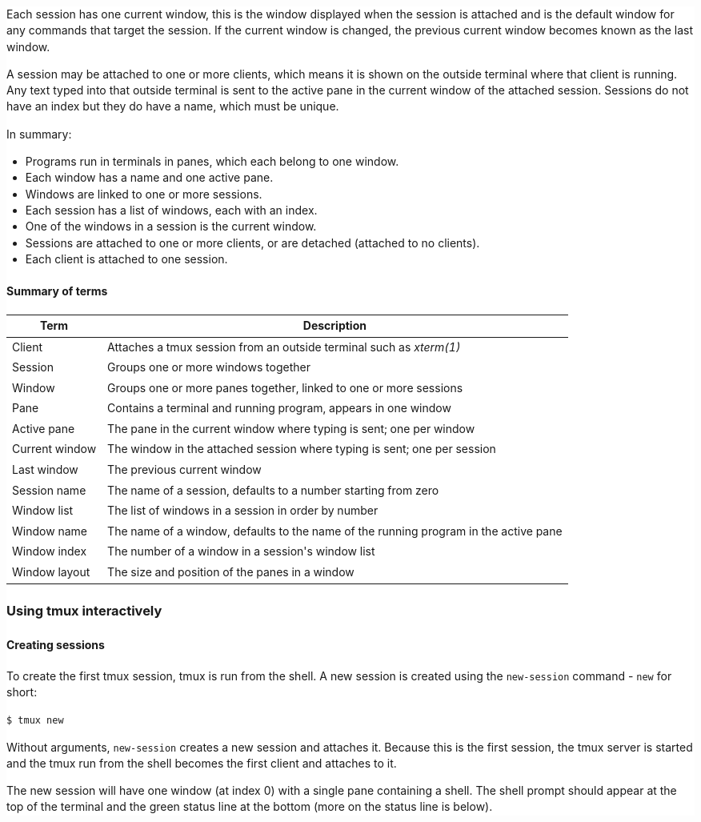 Each session has one current window, this is the window displayed when the session is attached and is the default window for any commands that target the session. If the current window is changed, the previous current window becomes known as the last window.

A session may be attached to one or more clients, which means it is shown on the outside terminal where that client is running. Any text typed into that outside terminal is sent to the active pane in the current window of the attached session. Sessions do not have an index but they do have a name, which must be unique.

In summary:

* Programs run in terminals in panes, which each belong to one window.
* Each window has a name and one active pane.
* Windows are linked to one or more sessions.
* Each session has a list of windows, each with an index.
* One of the windows in a session is the current window.
* Sessions are attached to one or more clients, or are detached (attached to no
  clients).
* Each client is attached to one session.

#### Summary of terms

Term|Description
---|---
Client|Attaches a tmux session from an outside terminal such as *xterm(1)*
Session|Groups one or more windows together
Window|Groups one or more panes together, linked to one or more sessions
Pane|Contains a terminal and running program, appears in one window
Active pane|The pane in the current window where typing is sent; one per window
Current window|The window in the attached session where typing is sent; one per session
Last window|The previous current window
Session name|The name of a session, defaults to a number starting from zero
Window list|The list of windows in a session in order by number
Window name|The name of a window, defaults to the name of the running program in the active pane
Window index|The number of a window in a session's window list
Window layout|The size and position of the panes in a window

### Using tmux interactively

#### Creating sessions

To create the first tmux session, tmux is run from the shell. A new session is created using the `new-session` command - `new` for short:

```
$ tmux new
```

Without arguments, `new-session` creates a new session and attaches it. Because this is the first session, the tmux server is started and the tmux run from the shell becomes the first client and attaches to it.

The new session will have one window (at index 0) with a single pane containing a shell. The shell prompt should appear at the top of the terminal and the green status line at the bottom (more on the status line is below).
